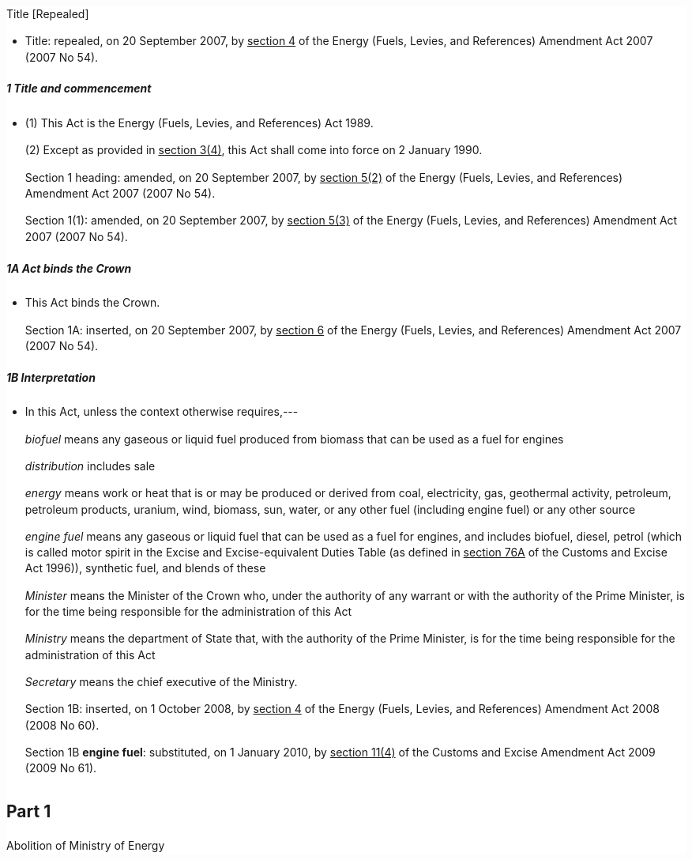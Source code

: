 
Title \[Repealed\]
    
*   Title: repealed, on 20 September 2007, by [section 4][102] of the Energy (Fuels, Levies, and References) Amendment Act 2007 (2007 No 54).

##### 1 Title and commencement
    
*   (1) This Act is the Energy (Fuels, Levies, and References) Act 1989\.
    
    (2) Except as provided in [section 3(4)][8], this Act shall come into force on 2 January 1990\.
    
    Section 1 heading: amended, on 20 September 2007, by [section 5(2)][0] of the Energy (Fuels, Levies, and References) Amendment Act 2007 (2007 No 54).
    
    Section 1(1): amended, on 20 September 2007, by [section 5(3)][0] of the Energy (Fuels, Levies, and References) Amendment Act 2007 (2007 No 54).

##### 1A Act binds the Crown
    
*   This Act binds the Crown.
    
    Section 1A: inserted, on 20 September 2007, by [section 6][103] of the Energy (Fuels, Levies, and References) Amendment Act 2007 (2007 No 54).

##### 1B Interpretation
    
*   In this Act, unless the context otherwise requires,---
    
    _biofuel_ means any gaseous or liquid fuel produced from biomass that can be used as a fuel for engines
    
    _distribution_ includes sale
    
    _energy_ means work or heat that is or may be produced or derived from coal, electricity, gas, geothermal activity, petroleum, petroleum products, uranium, wind, biomass, sun, water, or any other fuel (including engine fuel) or any other source
    
    _engine fuel_ means any gaseous or liquid fuel that can be used as a fuel for engines, and includes biofuel, diesel, petrol (which is called motor spirit in the Excise and Excise-equivalent Duties Table (as defined in [section 76A][104] of the Customs and Excise Act 1996)), synthetic fuel, and blends of these
    
    _Minister_ means the Minister of the Crown who, under the authority of any warrant or with the authority of the Prime Minister, is for the time being responsible for the administration of this Act
    
    _Ministry_ means the department of State that, with the authority of the Prime Minister, is for the time being responsible for the administration of this Act
    
    _Secretary_ means the chief executive of the Ministry.
    
    Section 1B: inserted, on 1 October 2008, by [section 4][105] of the Energy (Fuels, Levies, and References) Amendment Act 2008 (2008 No 60).
    
    Section 1B **engine fuel**: substituted, on 1 January 2010, by [section 11(4)][106] of the Customs and Excise Amendment Act 2009 (2009 No 61).

## Part 1  
Abolition of Ministry of Energy


[0]: http://www.legislation.govt.nz/act/public/1989/0140/latest/link.aspx?id=DLM968238
[1]: http://www.legislation.govt.nz/act/public/1989/0140/latest/link.aspx?id=DLM195466
[2]: http://www.legislation.govt.nz/act/public/1989/0140/latest/whole.html#DLM194756
[3]: http://www.legislation.govt.nz/act/public/1989/0140/latest/whole.html#DLM194758
[4]: http://www.legislation.govt.nz/act/public/1989/0140/latest/whole.html#DLM1010703
[5]: http://www.legislation.govt.nz/act/public/1989/0140/latest/whole.html#DLM1660100
[6]: http://www.legislation.govt.nz/act/public/1989/0140/latest/whole.html#DLM194759
[7]: http://www.legislation.govt.nz/act/public/1989/0140/latest/whole.html#DLM194760
[8]: http://www.legislation.govt.nz/act/public/1989/0140/latest/whole.html#DLM194765
[9]: http://www.legislation.govt.nz/act/public/1989/0140/latest/whole.html#DLM194766
[10]: http://www.legislation.govt.nz/act/public/1989/0140/latest/whole.html#DLM194767
[11]: http://www.legislation.govt.nz/act/public/1989/0140/latest/whole.html#DLM194768
[12]: http://www.legislation.govt.nz/act/public/1989/0140/latest/whole.html#DLM194769
[13]: http://www.legislation.govt.nz/act/public/1989/0140/latest/whole.html#DLM194770
[14]: http://www.legislation.govt.nz/act/public/1989/0140/latest/whole.html#DLM194771
[15]: http://www.legislation.govt.nz/act/public/1989/0140/latest/whole.html#DLM194772
[16]: http://www.legislation.govt.nz/act/public/1989/0140/latest/whole.html#DLM194773
[17]: http://www.legislation.govt.nz/act/public/1989/0140/latest/whole.html#DLM194774
[18]: http://www.legislation.govt.nz/act/public/1989/0140/latest/whole.html#DLM194775
[19]: http://www.legislation.govt.nz/act/public/1989/0140/latest/whole.html#DLM194776
[20]: http://www.legislation.govt.nz/act/public/1989/0140/latest/whole.html#DLM194789
[21]: http://www.legislation.govt.nz/act/public/1989/0140/latest/whole.html#DLM194793
[22]: http://www.legislation.govt.nz/act/public/1989/0140/latest/whole.html#DLM194794
[23]: http://www.legislation.govt.nz/act/public/1989/0140/latest/whole.html#DLM194799
[24]: http://www.legislation.govt.nz/act/public/1989/0140/latest/whole.html#DLM195003
[25]: http://www.legislation.govt.nz/act/public/1989/0140/latest/whole.html#DLM195006
[26]: http://www.legislation.govt.nz/act/public/1989/0140/latest/whole.html#DLM195009
[27]: http://www.legislation.govt.nz/act/public/1989/0140/latest/whole.html#DLM195012
[28]: http://www.legislation.govt.nz/act/public/1989/0140/latest/whole.html#DLM195014
[29]: http://www.legislation.govt.nz/act/public/1989/0140/latest/whole.html#DLM195019
[30]: http://www.legislation.govt.nz/act/public/1989/0140/latest/whole.html#DLM195024
[31]: http://www.legislation.govt.nz/act/public/1989/0140/latest/whole.html#DLM195026
[32]: http://www.legislation.govt.nz/act/public/1989/0140/latest/whole.html#DLM195028
[33]: http://www.legislation.govt.nz/act/public/1989/0140/latest/whole.html#DLM195035
[34]: http://www.legislation.govt.nz/act/public/1989/0140/latest/whole.html#DLM195037
[35]: http://www.legislation.govt.nz/act/public/1989/0140/latest/whole.html#DLM195040
[36]: http://www.legislation.govt.nz/act/public/1989/0140/latest/whole.html#DLM195041
[37]: http://www.legislation.govt.nz/act/public/1989/0140/latest/whole.html#DLM195043
[38]: http://www.legislation.govt.nz/act/public/1989/0140/latest/whole.html#DLM195044
[39]: http://www.legislation.govt.nz/act/public/1989/0140/latest/whole.html#DLM195045
[40]: http://www.legislation.govt.nz/act/public/1989/0140/latest/whole.html#DLM195047
[41]: http://www.legislation.govt.nz/act/public/1989/0140/latest/whole.html#DLM195048
[42]: http://www.legislation.govt.nz/act/public/1989/0140/latest/whole.html#DLM195049
[43]: http://www.legislation.govt.nz/act/public/1989/0140/latest/whole.html#DLM195050
[44]: http://www.legislation.govt.nz/act/public/1989/0140/latest/whole.html#DLM1660600
[45]: http://www.legislation.govt.nz/act/public/1989/0140/latest/whole.html#DLM1660601
[46]: http://www.legislation.govt.nz/act/public/1989/0140/latest/whole.html#DLM1660602
[47]: http://www.legislation.govt.nz/act/public/1989/0140/latest/whole.html#DLM1660603
[48]: http://www.legislation.govt.nz/act/public/1989/0140/latest/whole.html#DLM1660604
[49]: http://www.legislation.govt.nz/act/public/1989/0140/latest/whole.html#DLM1660644
[50]: http://www.legislation.govt.nz/act/public/1989/0140/latest/whole.html#DLM1660646
[51]: http://www.legislation.govt.nz/act/public/1989/0140/latest/whole.html#DLM1660648
[52]: http://www.legislation.govt.nz/act/public/1989/0140/latest/whole.html#DLM1660650
[53]: http://www.legislation.govt.nz/act/public/1989/0140/latest/whole.html#DLM1660651
[54]: http://www.legislation.govt.nz/act/public/1989/0140/latest/whole.html#DLM1660653
[55]: http://www.legislation.govt.nz/act/public/1989/0140/latest/whole.html#DLM1660654
[56]: http://www.legislation.govt.nz/act/public/1989/0140/latest/whole.html#DLM1660655
[57]: http://www.legislation.govt.nz/act/public/1989/0140/latest/whole.html#DLM1660656
[58]: http://www.legislation.govt.nz/act/public/1989/0140/latest/whole.html#DLM1660659
[59]: http://www.legislation.govt.nz/act/public/1989/0140/latest/whole.html#DLM1660660
[60]: http://www.legislation.govt.nz/act/public/1989/0140/latest/whole.html#DLM1660661
[61]: http://www.legislation.govt.nz/act/public/1989/0140/latest/whole.html#DLM1660664
[62]: http://www.legislation.govt.nz/act/public/1989/0140/latest/whole.html#DLM1660665
[63]: http://www.legislation.govt.nz/act/public/1989/0140/latest/whole.html#DLM1660667
[64]: http://www.legislation.govt.nz/act/public/1989/0140/latest/whole.html#DLM1660668
[65]: http://www.legislation.govt.nz/act/public/1989/0140/latest/whole.html#DLM1660670
[66]: http://www.legislation.govt.nz/act/public/1989/0140/latest/whole.html#DLM1660672
[67]: http://www.legislation.govt.nz/act/public/1989/0140/latest/whole.html#DLM1660673
[68]: http://www.legislation.govt.nz/act/public/1989/0140/latest/whole.html#DLM1660674
[69]: http://www.legislation.govt.nz/act/public/1989/0140/latest/whole.html#DLM1660675
[70]: http://www.legislation.govt.nz/act/public/1989/0140/latest/whole.html#DLM1660676
[71]: http://www.legislation.govt.nz/act/public/1989/0140/latest/whole.html#DLM1660678
[72]: http://www.legislation.govt.nz/act/public/1989/0140/latest/whole.html#DLM1660680
[73]: http://www.legislation.govt.nz/act/public/1989/0140/latest/whole.html#DLM1660682
[74]: http://www.legislation.govt.nz/act/public/1989/0140/latest/whole.html#DLM195051
[75]: http://www.legislation.govt.nz/act/public/1989/0140/latest/whole.html#DLM195052
[76]: http://www.legislation.govt.nz/act/public/1989/0140/latest/whole.html#DLM1661014
[77]: http://www.legislation.govt.nz/act/public/1989/0140/latest/whole.html#DLM1661015
[78]: http://www.legislation.govt.nz/act/public/1989/0140/latest/whole.html#DLM1661016
[79]: http://www.legislation.govt.nz/act/public/1989/0140/latest/whole.html#DLM1661021
[80]: http://www.legislation.govt.nz/act/public/1989/0140/latest/whole.html#DLM195055
[81]: http://www.legislation.govt.nz/act/public/1989/0140/latest/whole.html#DLM195056
[82]: http://www.legislation.govt.nz/act/public/1989/0140/latest/whole.html#DLM1661055
[83]: http://www.legislation.govt.nz/act/public/1989/0140/latest/whole.html#DLM1661056
[84]: http://www.legislation.govt.nz/act/public/1989/0140/latest/whole.html#DLM1661057
[85]: http://www.legislation.govt.nz/act/public/1989/0140/latest/whole.html#DLM1661058
[86]: http://www.legislation.govt.nz/act/public/1989/0140/latest/whole.html#DLM1661059
[87]: http://www.legislation.govt.nz/act/public/1989/0140/latest/whole.html#DLM1661060
[88]: http://www.legislation.govt.nz/act/public/1989/0140/latest/whole.html#DLM1661061
[89]: http://www.legislation.govt.nz/act/public/1989/0140/latest/whole.html#DLM1661062
[90]: http://www.legislation.govt.nz/act/public/1989/0140/latest/whole.html#DLM1661063
[91]: http://www.legislation.govt.nz/act/public/1989/0140/latest/whole.html#DLM1661064
[92]: http://www.legislation.govt.nz/act/public/1989/0140/latest/whole.html#DLM1661065
[93]: http://www.legislation.govt.nz/act/public/1989/0140/latest/whole.html#DLM1661066
[94]: http://www.legislation.govt.nz/act/public/1989/0140/latest/whole.html#DLM1661699
[95]: http://www.legislation.govt.nz/act/public/1989/0140/latest/whole.html#DLM195057
[96]: http://www.legislation.govt.nz/act/public/1989/0140/latest/whole.html#DLM195058
[97]: http://www.legislation.govt.nz/act/public/1989/0140/latest/whole.html#DLM195059
[98]: http://www.legislation.govt.nz/act/public/1989/0140/latest/whole.html#DLM195086
[99]: http://www.legislation.govt.nz/act/public/1989/0140/latest/whole.html#DLM195087
[100]: http://www.legislation.govt.nz/act/public/1989/0140/latest/whole.html#DLM195095
[101]: http://www.legislation.govt.nz/act/public/1989/0140/latest/whole.html#DLM1661616
[102]: http://www.legislation.govt.nz/act/public/1989/0140/latest/link.aspx?id=DLM968237
[103]: http://www.legislation.govt.nz/act/public/1989/0140/latest/link.aspx?id=DLM968239
[104]: http://www.legislation.govt.nz/act/public/1989/0140/latest/link.aspx?id=DLM2642621
[105]: http://www.legislation.govt.nz/act/public/1989/0140/latest/link.aspx?id=DLM1382710
[106]: http://www.legislation.govt.nz/act/public/1989/0140/latest/link.aspx?id=DLM2376744
[107]: http://www.legislation.govt.nz/act/public/1989/0140/latest/link.aspx?id=DLM143438
[108]: http://www.legislation.govt.nz/act/public/1989/0140/latest/link.aspx?id=DLM129507
[109]: http://www.legislation.govt.nz/act/public/1989/0140/latest/link.aspx?id=DLM129566
[110]: http://www.legislation.govt.nz/act/public/1989/0140/latest/link.aspx?id=DLM2634598
[111]: http://www.legislation.govt.nz/act/public/1989/0140/latest/link.aspx?id=DLM1382726
[112]: http://www.legislation.govt.nz/act/public/1989/0140/latest/link.aspx?id=DLM281866
[113]: http://www.legislation.govt.nz/act/public/1989/0140/latest/link.aspx?id=DLM285420
[114]: http://www.legislation.govt.nz/act/public/1989/0140/latest/link.aspx?id=DLM396773
[115]: http://www.legislation.govt.nz/act/public/1989/0140/latest/link.aspx?id=DLM2634599
[116]: http://www.legislation.govt.nz/act/public/1989/0140/latest/link.aspx?id=DLM427284
[117]: http://www.legislation.govt.nz/act/public/1989/0140/latest/link.aspx?id=DLM281857
[118]: http://www.legislation.govt.nz/act/public/1989/0140/latest/link.aspx?id=DLM284137
[119]: http://www.legislation.govt.nz/act/public/1989/0140/latest/link.aspx?id=DLM285411
[120]: http://www.legislation.govt.nz/act/public/1989/0140/latest/link.aspx?id=DLM286566
[121]: http://www.legislation.govt.nz/act/public/1989/0140/latest/link.aspx?id=DLM377336
[122]: http://www.legislation.govt.nz/act/public/1989/0140/latest/link.aspx?id=DLM1382728
[123]: http://www.legislation.govt.nz/act/public/1989/0140/latest/link.aspx?id=DLM427286
[124]: http://www.legislation.govt.nz/act/public/1989/0140/latest/link.aspx?id=DLM239393
[125]: http://www.legislation.govt.nz/act/public/1989/0140/latest/link.aspx?id=DLM1382730
[126]: http://www.legislation.govt.nz/act/public/1989/0140/latest/link.aspx?id=DLM81034
[127]: http://www.legislation.govt.nz/act/public/1989/0140/latest/link.aspx?id=DLM1763920
[128]: http://www.legislation.govt.nz/act/public/1989/0140/latest/link.aspx?id=DLM968246
[129]: http://www.legislation.govt.nz/act/public/1989/0140/latest/link.aspx?id=DLM1382817
[130]: http://www.legislation.govt.nz/act/public/1989/0140/latest/link.aspx?id=DLM1763922
[131]: http://www.legislation.govt.nz/act/public/1989/0140/latest/link.aspx?id=DLM410395
[132]: http://www.legislation.govt.nz/act/public/1989/0140/latest/link.aspx?id=DLM24725
[133]: http://www.legislation.govt.nz/act/public/1989/0140/latest/link.aspx?id=DLM1382818
[134]: http://www.legislation.govt.nz/act/public/1989/0140/latest/link.aspx?id=DLM378675
[135]: http://www.legislation.govt.nz/act/public/1989/0140/latest/link.aspx?id=DLM1763923
[136]: http://www.legislation.govt.nz/act/public/1989/0140/latest/link.aspx?id=DLM1763924
[137]: http://www.legislation.govt.nz/act/public/1989/0140/latest/link.aspx?id=DLM968247
[138]: http://www.legislation.govt.nz/act/public/1989/0140/latest/link.aspx?id=DLM1382827
[139]: http://www.legislation.govt.nz/act/public/1989/0140/latest/link.aspx?id=DLM1763925
[140]: http://www.legislation.govt.nz/act/public/1989/0140/latest/link.aspx?id=DLM1382828
[141]: http://www.legislation.govt.nz/act/public/1989/0140/latest/link.aspx?id=DLM3360714
[142]: http://www.legislation.govt.nz/act/public/1989/0140/latest/link.aspx?id=DLM1763926
[143]: http://www.legislation.govt.nz/act/public/1989/0140/latest/link.aspx?id=DLM1382829
[144]: http://www.legislation.govt.nz/act/public/1989/0140/latest/link.aspx?id=DLM1763927
[145]: http://www.legislation.govt.nz/act/public/1989/0140/latest/link.aspx?id=DLM1102349
[146]: http://www.legislation.govt.nz/act/public/1989/0140/latest/link.aspx?id=DLM1763928
[147]: http://www.legislation.govt.nz/act/public/1989/0140/latest/link.aspx?id=DLM188927
[148]: http://www.legislation.govt.nz/act/public/1989/0140/latest/link.aspx?id=DLM188928
[149]: http://www.legislation.govt.nz/act/public/1989/0140/latest/link.aspx?id=DLM188929
[150]: http://www.legislation.govt.nz/act/public/1989/0140/latest/link.aspx?id=DLM188930
[151]: http://www.legislation.govt.nz/act/public/1989/0140/latest/link.aspx?id=DLM314016
[152]: http://www.legislation.govt.nz/act/public/1989/0140/latest/link.aspx?id=DLM188932
[153]: http://www.legislation.govt.nz/act/public/1989/0140/latest/link.aspx?id=DLM188933
[154]: http://www.legislation.govt.nz/act/public/1989/0140/latest/link.aspx?id=DLM1763929
[155]: http://www.legislation.govt.nz/act/public/1989/0140/latest/link.aspx?id=DLM188934
[156]: http://www.legislation.govt.nz/act/public/1989/0140/latest/link.aspx?id=DLM1763930
[157]: http://www.legislation.govt.nz/act/public/1989/0140/latest/link.aspx?id=DLM1382843
[158]: http://www.legislation.govt.nz/act/public/1989/0140/latest/link.aspx?id=DLM239212
[159]: http://www.legislation.govt.nz/act/public/1989/0140/latest/link.aspx?id=DLM439694
[160]: http://www.legislation.govt.nz/act/public/1989/0140/latest/link.aspx?id=DLM440509
[161]: http://www.legislation.govt.nz/act/public/1989/0140/latest/link.aspx?id=DLM348211
[162]: http://www.legislation.govt.nz/act/public/1989/0140/latest/link.aspx?id=DLM101358
[163]: http://www.legislation.govt.nz/act/public/1989/0140/latest/link.aspx?id=DLM43598
[164]: http://www.legislation.govt.nz/act/public/1989/0140/latest/link.aspx?id=DLM15784
[165]: http://www.legislation.govt.nz/act/public/1989/0140/latest/link.aspx?id=DLM78955
[166]: http://www.legislation.govt.nz/act/public/1989/0140/latest/link.aspx?id=DLM1763931
[167]: http://www.pco.parliament.govt.nz/reprints/
[168]: http://www.legislation.govt.nz/act/public/1989/0140/latest/link.aspx?id=DLM195439
[169]: http://www.pco.parliament.govt.nz/editorial-conventions/
[170]: http://www.legislation.govt.nz/act/public/1989/0140/latest/link.aspx?id=DLM195468
[171]: http://www.legislation.govt.nz/act/public/1989/0140/latest/link.aspx?id=DLM195470
[172]: http://www.legislation.govt.nz/act/public/1989/0140/latest/link.aspx?id=DLM1763911
[173]: http://www.legislation.govt.nz/act/public/1989/0140/latest/link.aspx?id=DLM1382700
[174]: http://www.legislation.govt.nz/act/public/1989/0140/latest/link.aspx?id=DLM968230
[175]: http://www.legislation.govt.nz/act/public/1989/0140/latest/link.aspx?id=DLM396766
[176]: http://www.legislation.govt.nz/act/public/1989/0140/latest/link.aspx?id=DLM24719
[177]: http://www.legislation.govt.nz/act/public/1989/0140/latest/link.aspx?id=DLM427276
[178]: http://www.legislation.govt.nz/act/public/1989/0140/latest/link.aspx?id=DLM410389